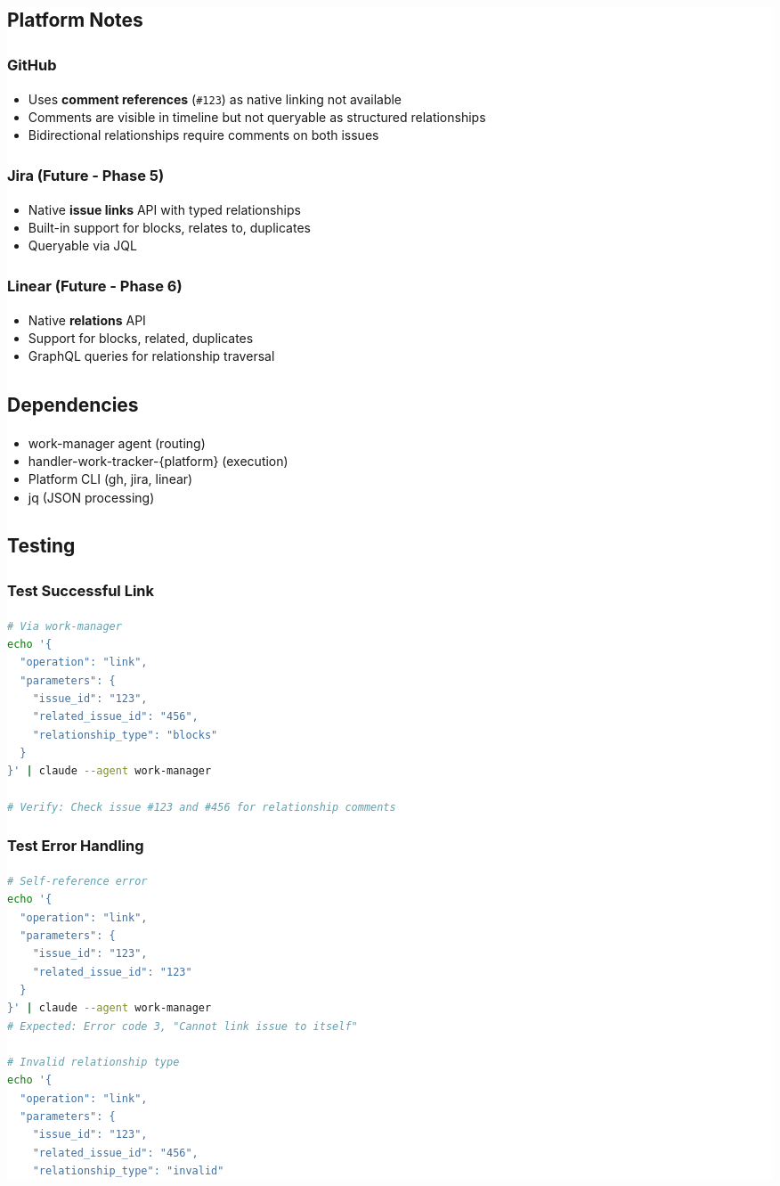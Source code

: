 ## Platform Notes

### GitHub
- Uses **comment references** (`#123`) as native linking not available
- Comments are visible in timeline but not queryable as structured relationships
- Bidirectional relationships require comments on both issues

### Jira (Future - Phase 5)
- Native **issue links** API with typed relationships
- Built-in support for blocks, relates to, duplicates
- Queryable via JQL

### Linear (Future - Phase 6)
- Native **relations** API
- Support for blocks, related, duplicates
- GraphQL queries for relationship traversal

## Dependencies

- work-manager agent (routing)
- handler-work-tracker-{platform} (execution)
- Platform CLI (gh, jira, linear)
- jq (JSON processing)

## Testing

### Test Successful Link

```bash
# Via work-manager
echo '{
  "operation": "link",
  "parameters": {
    "issue_id": "123",
    "related_issue_id": "456",
    "relationship_type": "blocks"
  }
}' | claude --agent work-manager

# Verify: Check issue #123 and #456 for relationship comments
```

### Test Error Handling

```bash
# Self-reference error
echo '{
  "operation": "link",
  "parameters": {
    "issue_id": "123",
    "related_issue_id": "123"
  }
}' | claude --agent work-manager
# Expected: Error code 3, "Cannot link issue to itself"

# Invalid relationship type
echo '{
  "operation": "link",
  "parameters": {
    "issue_id": "123",
    "related_issue_id": "456",
    "relationship_type": "invalid"
```